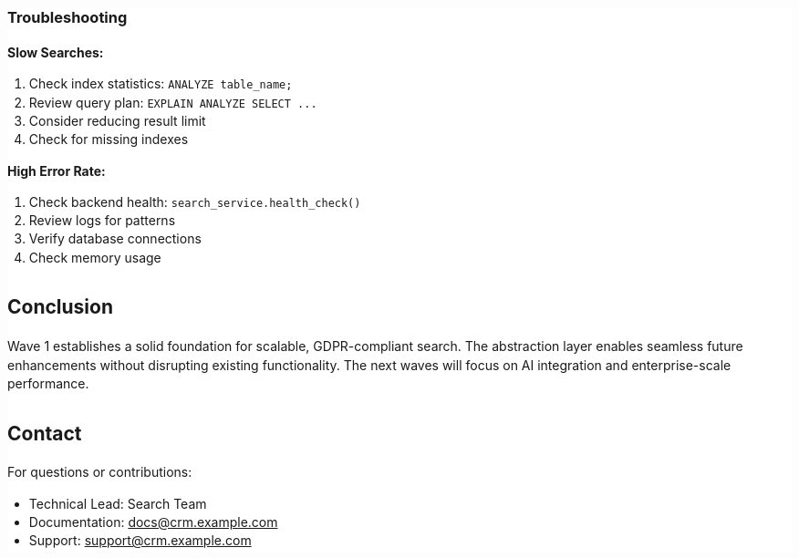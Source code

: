 ### Troubleshooting

**Slow Searches:**
1. Check index statistics: `ANALYZE table_name;`
2. Review query plan: `EXPLAIN ANALYZE SELECT ...`
3. Consider reducing result limit
4. Check for missing indexes

**High Error Rate:**
1. Check backend health: `search_service.health_check()`
2. Review logs for patterns
3. Verify database connections
4. Check memory usage

## Conclusion

Wave 1 establishes a solid foundation for scalable, GDPR-compliant search. The abstraction layer enables seamless future enhancements without disrupting existing functionality. The next waves will focus on AI integration and enterprise-scale performance.

## Contact

For questions or contributions:
- Technical Lead: Search Team
- Documentation: docs@crm.example.com
- Support: support@crm.example.com
